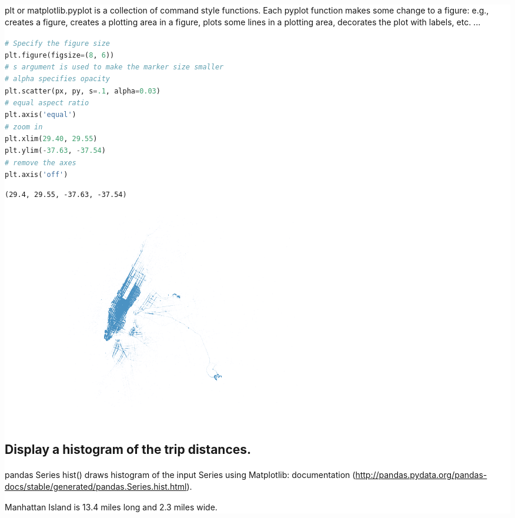 plt or matplotlib.pyplot is a collection of command style functions. Each pyplot function makes some change to
a figure: e.g., creates a figure, creates a plotting area in a figure, plots some lines in a plotting area, decorates
the plot with labels, etc. ...


```python
# Specify the figure size
plt.figure(figsize=(8, 6))
# s argument is used to make the marker size smaller
# alpha specifies opacity
plt.scatter(px, py, s=.1, alpha=0.03)
# equal aspect ratio
plt.axis('equal')
# zoom in
plt.xlim(29.40, 29.55)
plt.ylim(-37.63, -37.54)
# remove the axes
plt.axis('off')
```




    (29.4, 29.55, -37.63, -37.54)




![png](output_22_1.png)


## Display a histogram of the trip distances.
pandas Series hist() draws histogram of the input Series using Matplotlib: documentation
(http://pandas.pydata.org/pandas-docs/stable/generated/pandas.Series.hist.html).

Manhattan Island is 13.4 miles long and 2.3 miles wide.
